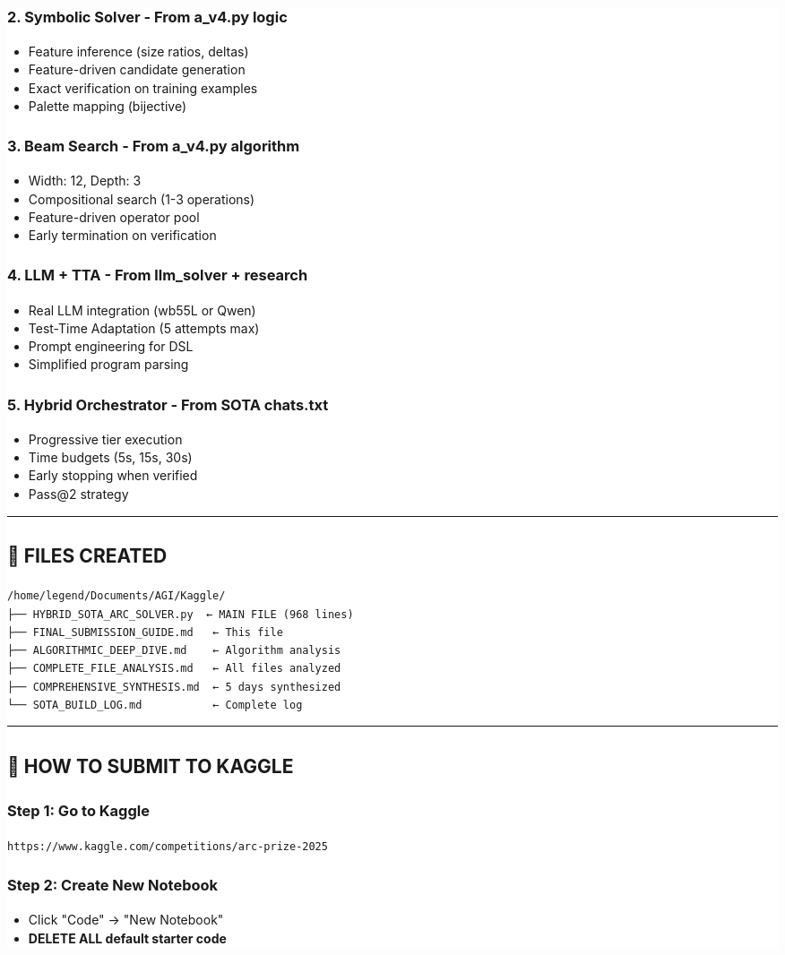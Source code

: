 ### **2. Symbolic Solver** - From a_v4.py logic
- Feature inference (size ratios, deltas)
- Feature-driven candidate generation
- Exact verification on training examples
- Palette mapping (bijective)

### **3. Beam Search** - From a_v4.py algorithm
- Width: 12, Depth: 3
- Compositional search (1-3 operations)
- Feature-driven operator pool
- Early termination on verification

### **4. LLM + TTA** - From llm_solver + research
- Real LLM integration (wb55L or Qwen)
- Test-Time Adaptation (5 attempts max)
- Prompt engineering for DSL
- Simplified program parsing

### **5. Hybrid Orchestrator** - From SOTA chats.txt
- Progressive tier execution
- Time budgets (5s, 15s, 30s)
- Early stopping when verified
- Pass@2 strategy

---

## 📁 **FILES CREATED**

```
/home/legend/Documents/AGI/Kaggle/
├── HYBRID_SOTA_ARC_SOLVER.py  ← MAIN FILE (968 lines)
├── FINAL_SUBMISSION_GUIDE.md   ← This file
├── ALGORITHMIC_DEEP_DIVE.md    ← Algorithm analysis
├── COMPLETE_FILE_ANALYSIS.md   ← All files analyzed
├── COMPREHENSIVE_SYNTHESIS.md  ← 5 days synthesized
└── SOTA_BUILD_LOG.md           ← Complete log
```

---

## 🚀 **HOW TO SUBMIT TO KAGGLE**

### **Step 1: Go to Kaggle**
```
https://www.kaggle.com/competitions/arc-prize-2025
```

### **Step 2: Create New Notebook**
- Click "Code" → "New Notebook"
- **DELETE ALL default starter code**
